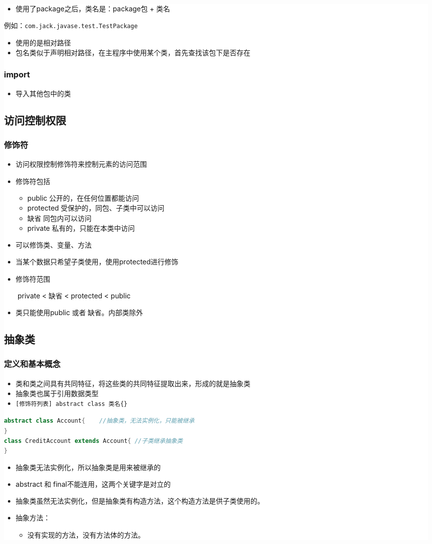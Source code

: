 - 使用了package之后，类名是：package包 + 类名

例如：`com.jack.javase.test.TestPackage`

- 使用的是相对路径
- 包名类似于声明相对路径，在主程序中使用某个类，首先查找该包下是否存在

### import

- 导入其他包中的类

## 访问控制权限

### 修饰符

- 访问权限控制修饰符来控制元素的访问范围

- 修饰符包括

  - public    公开的，在任何位置都能访问
  - protected   受保护的，同包、子类中可以访问
  - 缺省       同包内可以访问
  - private   私有的，只能在本类中访问

- 可以修饰类、变量、方法

- 当某个数据只希望子类使用，使用protected进行修饰

- 修饰符范围

  ​	private < 缺省 < protected < public

- 类只能使用public 或者 缺省。内部类除外

## 抽象类

### 定义和基本概念

- 类和类之间具有共同特征，将这些类的共同特征提取出来，形成的就是抽象类
- 抽象类也属于引用数据类型
- `[修饰符列表] abstract class 类名{}`

```java
abstract class Account{    //抽象类，无法实例化，只能被继承
}
class CreditAccount extends Account{ //子类继承抽象类
}
```

- 抽象类无法实例化，所以抽象类是用来被继承的

- abstract 和 final不能连用，这两个关键字是对立的

- 抽象类虽然无法实例化，但是抽象类有构造方法，这个构造方法是供子类使用的。

- 抽象方法：

  - 没有实现的方法，没有方法体的方法。
